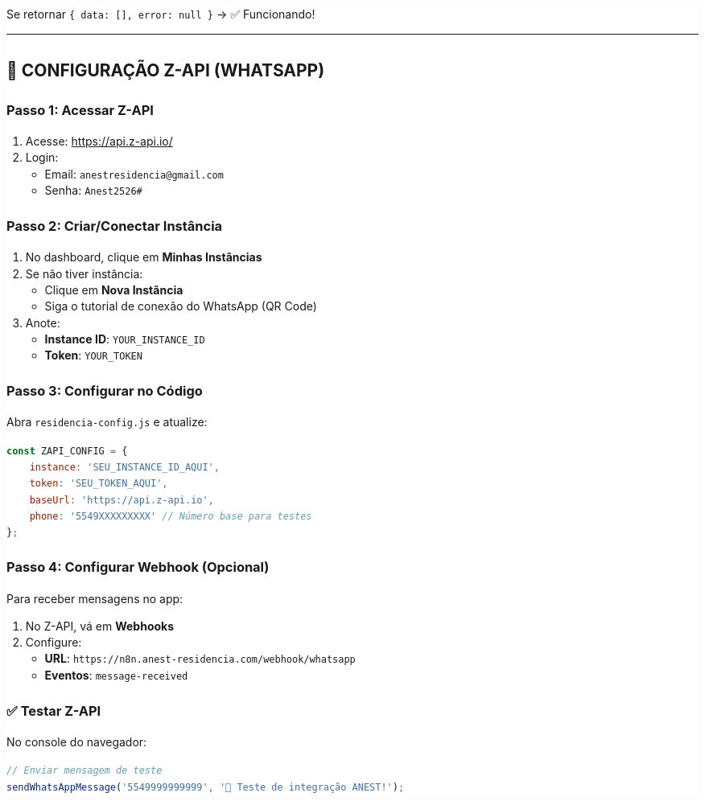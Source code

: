 Se retornar `{ data: [], error: null }` → ✅ Funcionando!

---

## 📱 CONFIGURAÇÃO Z-API (WHATSAPP)

### Passo 1: Acessar Z-API

1. Acesse: https://api.z-api.io/
2. Login:
   - Email: `anestresidencia@gmail.com`
   - Senha: `Anest2526#`

### Passo 2: Criar/Conectar Instância

1. No dashboard, clique em **Minhas Instâncias**
2. Se não tiver instância:
   - Clique em **Nova Instância**
   - Siga o tutorial de conexão do WhatsApp (QR Code)
3. Anote:
   - **Instance ID**: `YOUR_INSTANCE_ID`
   - **Token**: `YOUR_TOKEN`

### Passo 3: Configurar no Código

Abra `residencia-config.js` e atualize:

```javascript
const ZAPI_CONFIG = {
    instance: 'SEU_INSTANCE_ID_AQUI',
    token: 'SEU_TOKEN_AQUI',
    baseUrl: 'https://api.z-api.io',
    phone: '5549XXXXXXXXX' // Número base para testes
};
```

### Passo 4: Configurar Webhook (Opcional)

Para receber mensagens no app:

1. No Z-API, vá em **Webhooks**
2. Configure:
   - **URL**: `https://n8n.anest-residencia.com/webhook/whatsapp`
   - **Eventos**: `message-received`

### ✅ Testar Z-API

No console do navegador:

```javascript
// Enviar mensagem de teste
sendWhatsAppMessage('5549999999999', '🧪 Teste de integração ANEST!');
```
